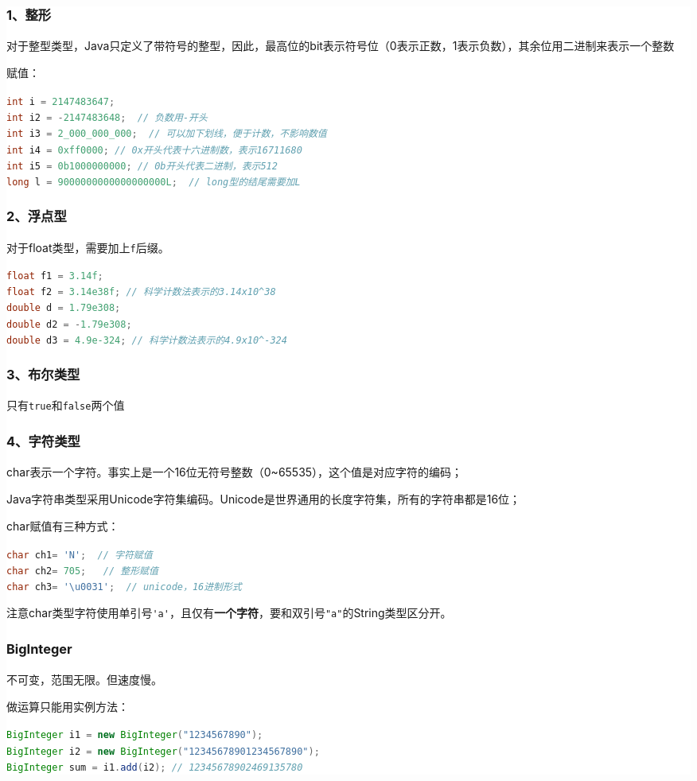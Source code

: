 ### 1、整形

对于整型类型，Java只定义了带符号的整型，因此，最高位的bit表示符号位（0表示正数，1表示负数），其余位用二进制来表示一个整数 

赋值：

```java
int i = 2147483647;
int i2 = -2147483648;  // 负数用-开头
int i3 = 2_000_000_000;  // 可以加下划线，便于计数，不影响数值
int i4 = 0xff0000; // 0x开头代表十六进制数，表示16711680
int i5 = 0b1000000000; // 0b开头代表二进制，表示512
long l = 9000000000000000000L;  // long型的结尾需要加L
```

### 2、浮点型

对于float类型，需要加上`f`后缀。

```java
float f1 = 3.14f;
float f2 = 3.14e38f; // 科学计数法表示的3.14x10^38
double d = 1.79e308;
double d2 = -1.79e308;
double d3 = 4.9e-324; // 科学计数法表示的4.9x10^-324
```

### 3、布尔类型

只有`true`和`false`两个值

### 4、字符类型

char表示一个字符。事实上是一个16位无符号整数（0~65535），这个值是对应字符的编码；

Java字符串类型采用Unicode字符集编码。Unicode是世界通用的长度字符集，所有的字符串都是16位；

char赋值有三种方式：

```java
char ch1= 'N';  // 字符赋值
char ch2= 705;   // 整形赋值
char ch3= '\u0031';  // unicode，16进制形式
```

注意char类型字符使用单引号`'a'`，且仅有**一个字符**，要和双引号`"a"`的String类型区分开。

### BigInteger

不可变，范围无限。但速度慢。

做运算只能用实例方法：

```java
BigInteger i1 = new BigInteger("1234567890");
BigInteger i2 = new BigInteger("12345678901234567890");
BigInteger sum = i1.add(i2); // 12345678902469135780
```
